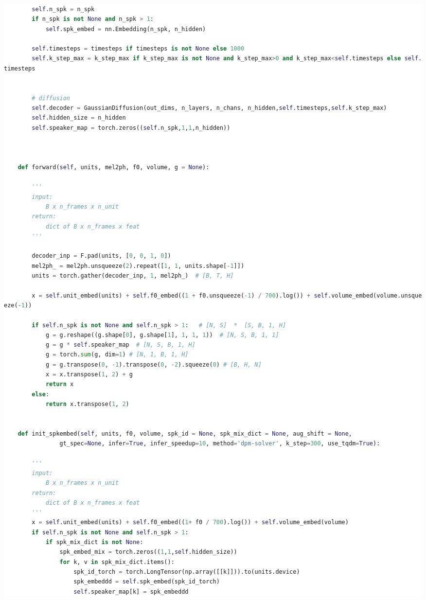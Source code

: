 ```py
        self.n_spk = n_spk
        if n_spk is not None and n_spk > 1:
            self.spk_embed = nn.Embedding(n_spk, n_hidden)

        self.timesteps = timesteps if timesteps is not None else 1000
        self.k_step_max = k_step_max if k_step_max is not None and k_step_max>0 and k_step_max<self.timesteps else self.timesteps


        # diffusion
        self.decoder = GaussianDiffusion(out_dims, n_layers, n_chans, n_hidden,self.timesteps,self.k_step_max)
        self.hidden_size = n_hidden
        self.speaker_map = torch.zeros((self.n_spk,1,1,n_hidden))
    
        

    def forward(self, units, mel2ph, f0, volume, g = None):
        
        '''
        input: 
            B x n_frames x n_unit
        return: 
            dict of B x n_frames x feat
        '''

        decoder_inp = F.pad(units, [0, 0, 1, 0])
        mel2ph_ = mel2ph.unsqueeze(2).repeat([1, 1, units.shape[-1]])
        units = torch.gather(decoder_inp, 1, mel2ph_)  # [B, T, H]

        x = self.unit_embed(units) + self.f0_embed((1 + f0.unsqueeze(-1) / 700).log()) + self.volume_embed(volume.unsqueeze(-1))

        if self.n_spk is not None and self.n_spk > 1:   # [N, S]  *  [S, B, 1, H]
            g = g.reshape((g.shape[0], g.shape[1], 1, 1, 1))  # [N, S, B, 1, 1]
            g = g * self.speaker_map  # [N, S, B, 1, H]
            g = torch.sum(g, dim=1) # [N, 1, B, 1, H]
            g = g.transpose(0, -1).transpose(0, -2).squeeze(0) # [B, H, N]
            x = x.transpose(1, 2) + g
            return x
        else:
            return x.transpose(1, 2)
        

    def init_spkembed(self, units, f0, volume, spk_id = None, spk_mix_dict = None, aug_shift = None,
                gt_spec=None, infer=True, infer_speedup=10, method='dpm-solver', k_step=300, use_tqdm=True):
        
        '''
        input: 
            B x n_frames x n_unit
        return: 
            dict of B x n_frames x feat
        '''
        x = self.unit_embed(units) + self.f0_embed((1+ f0 / 700).log()) + self.volume_embed(volume)
        if self.n_spk is not None and self.n_spk > 1:
            if spk_mix_dict is not None:
                spk_embed_mix = torch.zeros((1,1,self.hidden_size))
                for k, v in spk_mix_dict.items():
                    spk_id_torch = torch.LongTensor(np.array([[k]])).to(units.device)
                    spk_embeddd = self.spk_embed(spk_id_torch)
                    self.speaker_map[k] = spk_embeddd
```